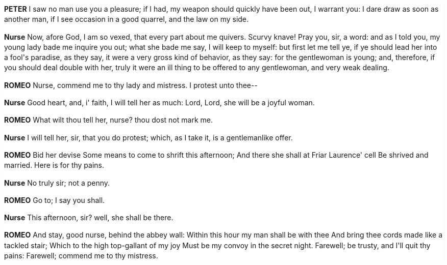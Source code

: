 
**PETER**
I saw no man use you a pleasure; if I had, my weapon
should quickly have been out, I warrant you: I dare
draw as soon as another man, if I see occasion in a
good quarrel, and the law on my side.


**Nurse**
Now, afore God, I am so vexed, that every part about
me quivers. Scurvy knave! Pray you, sir, a word:
and as I told you, my young lady bade me inquire you
out; what she bade me say, I will keep to myself:
but first let me tell ye, if ye should lead her into
a fool's paradise, as they say, it were a very gross
kind of behavior, as they say: for the gentlewoman
is young; and, therefore, if you should deal double
with her, truly it were an ill thing to be offered
to any gentlewoman, and very weak dealing.


**ROMEO**
Nurse, commend me to thy lady and mistress. I
protest unto thee--


**Nurse**
Good heart, and, i' faith, I will tell her as much:
Lord, Lord, she will be a joyful woman.


**ROMEO**
What wilt thou tell her, nurse? thou dost not mark me.


**Nurse**
I will tell her, sir, that you do protest; which, as
I take it, is a gentlemanlike offer.


**ROMEO**
Bid her devise
Some means to come to shrift this afternoon;
And there she shall at Friar Laurence' cell
Be shrived and married. Here is for thy pains.


**Nurse**
No truly sir; not a penny.


**ROMEO**
Go to; I say you shall.


**Nurse**
This afternoon, sir? well, she shall be there.


**ROMEO**
And stay, good nurse, behind the abbey wall:
Within this hour my man shall be with thee
And bring thee cords made like a tackled stair;
Which to the high top-gallant of my joy
Must be my convoy in the secret night.
Farewell; be trusty, and I'll quit thy pains:
Farewell; commend me to thy mistress.
